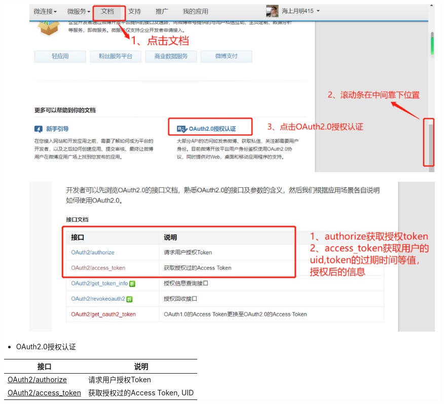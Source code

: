<img src="./assets/文档oauth认证.png" style="width: 800px; margin-left: 50px;"> </img>

<img src="./assets/接口文档.png" style="width: 800px; margin-left: 50px;"> </img>

- OAuth2.0授权认证

| 接口                                                         | 说明                          |
| ------------------------------------------------------------ | ----------------------------- |
| [OAuth2/authorize](https://open.weibo.com/wiki/Oauth2/authorize) | 请求用户授权Token             |
| [OAuth2/access_token](https://open.weibo.com/wiki/Oauth2/access_token) | 获取授权过的Access Token, UID |

